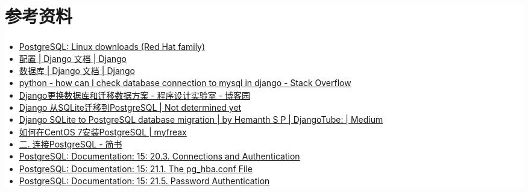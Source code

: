 # 参考资料

- [PostgreSQL: Linux downloads (Red Hat family)](https://www.postgresql.org/download/linux/redhat/)
- [配置 | Django 文档 | Django](https://docs.djangoproject.com/zh-hans/3.2/ref/settings/)
- [数据库 | Django 文档 | Django](https://docs.djangoproject.com/zh-hans/3.2/ref/databases/)
- [python - how can I check database connection to mysql in django - Stack Overflow](https://stackoverflow.com/questions/32098797/how-can-i-check-database-connection-to-mysql-in-django)
- [Django更换数据库和迁移数据方案 - 程序设计实验室 - 博客园](https://www.cnblogs.com/deali/p/16884908.html)
- [Django 从SQLite迁移到PostgreSQL | Not determined yet](https://counter2015.com/2020/01/15/django-migration-sqlite-to-postgre/)
- [Django SQLite to PostgreSQL database migration | by Hemanth S P | DjangoTube: | Medium](https://medium.com/djangotube/django-sqlite-to-postgresql-database-migration-e3c1f76711e1)
- [如何在CentOS 7安装PostgreSQL | myfreax](https://www.myfreax.com/how-to-install-postgresql-on-centos-7/)
- [二. 连接PostgreSQL - 简书](https://www.jianshu.com/p/f246dc45e6dc)
- [PostgreSQL: Documentation: 15: 20.3. Connections and Authentication](https://www.postgresql.org/docs/current/runtime-config-connection.html)
- [PostgreSQL: Documentation: 15: 21.1. The pg_hba.conf File](https://www.postgresql.org/docs/current/auth-pg-hba-conf.html)
- [PostgreSQL: Documentation: 15: 21.5. Password Authentication](https://www.postgresql.org/docs/current/auth-password.html)